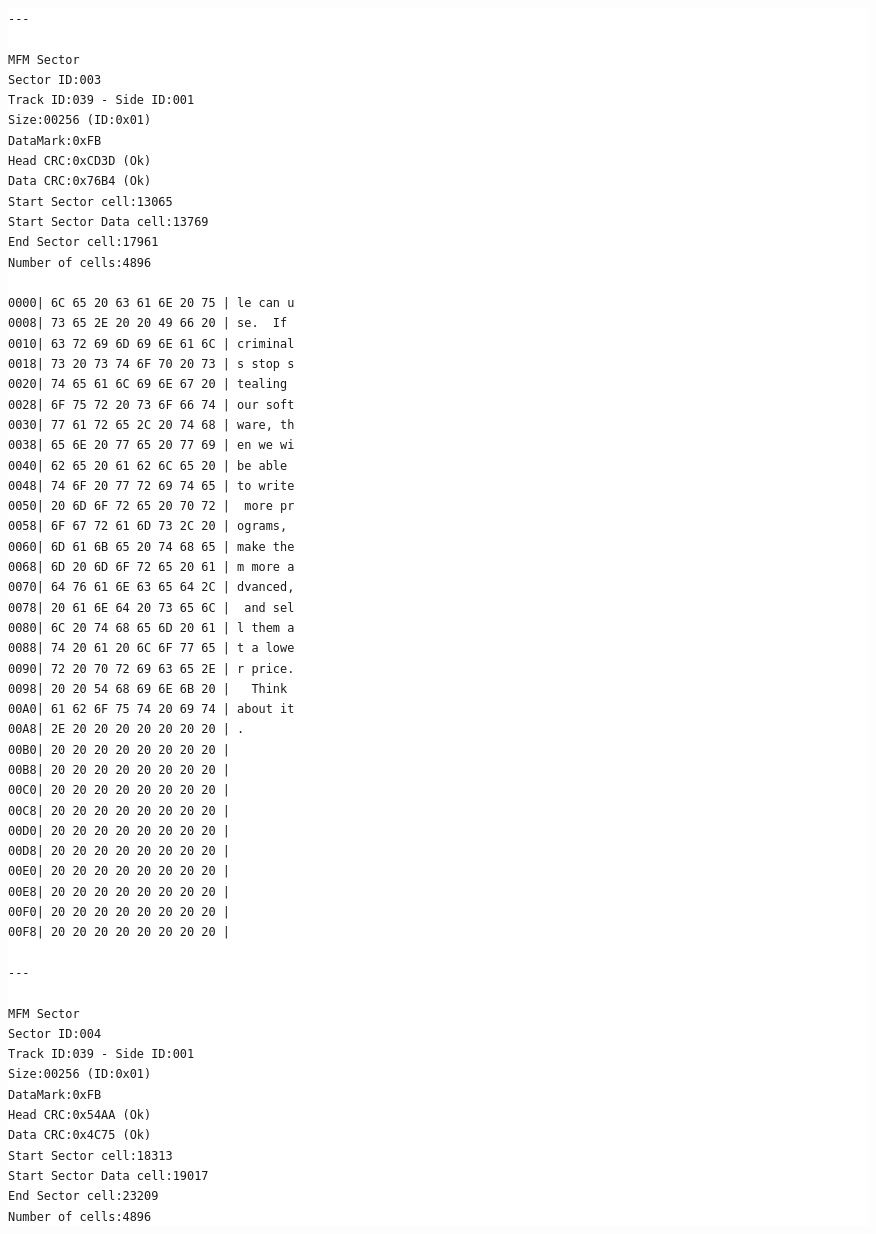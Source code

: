     ---

    MFM Sector
    Sector ID:003
    Track ID:039 - Side ID:001
    Size:00256 (ID:0x01)
    DataMark:0xFB
    Head CRC:0xCD3D (Ok)
    Data CRC:0x76B4 (Ok)
    Start Sector cell:13065
    Start Sector Data cell:13769
    End Sector cell:17961
    Number of cells:4896

    0000| 6C 65 20 63 61 6E 20 75 | le can u
    0008| 73 65 2E 20 20 49 66 20 | se.  If 
    0010| 63 72 69 6D 69 6E 61 6C | criminal
    0018| 73 20 73 74 6F 70 20 73 | s stop s
    0020| 74 65 61 6C 69 6E 67 20 | tealing 
    0028| 6F 75 72 20 73 6F 66 74 | our soft
    0030| 77 61 72 65 2C 20 74 68 | ware, th
    0038| 65 6E 20 77 65 20 77 69 | en we wi
    0040| 62 65 20 61 62 6C 65 20 | be able 
    0048| 74 6F 20 77 72 69 74 65 | to write
    0050| 20 6D 6F 72 65 20 70 72 |  more pr
    0058| 6F 67 72 61 6D 73 2C 20 | ograms, 
    0060| 6D 61 6B 65 20 74 68 65 | make the
    0068| 6D 20 6D 6F 72 65 20 61 | m more a
    0070| 64 76 61 6E 63 65 64 2C | dvanced,
    0078| 20 61 6E 64 20 73 65 6C |  and sel
    0080| 6C 20 74 68 65 6D 20 61 | l them a
    0088| 74 20 61 20 6C 6F 77 65 | t a lowe
    0090| 72 20 70 72 69 63 65 2E | r price.
    0098| 20 20 54 68 69 6E 6B 20 |   Think 
    00A0| 61 62 6F 75 74 20 69 74 | about it
    00A8| 2E 20 20 20 20 20 20 20 | .       
    00B0| 20 20 20 20 20 20 20 20 |         
    00B8| 20 20 20 20 20 20 20 20 |         
    00C0| 20 20 20 20 20 20 20 20 |         
    00C8| 20 20 20 20 20 20 20 20 |         
    00D0| 20 20 20 20 20 20 20 20 |         
    00D8| 20 20 20 20 20 20 20 20 |         
    00E0| 20 20 20 20 20 20 20 20 |         
    00E8| 20 20 20 20 20 20 20 20 |         
    00F0| 20 20 20 20 20 20 20 20 |         
    00F8| 20 20 20 20 20 20 20 20 |         

    ---

    MFM Sector
    Sector ID:004
    Track ID:039 - Side ID:001
    Size:00256 (ID:0x01)
    DataMark:0xFB
    Head CRC:0x54AA (Ok)
    Data CRC:0x4C75 (Ok)
    Start Sector cell:18313
    Start Sector Data cell:19017
    End Sector cell:23209
    Number of cells:4896
